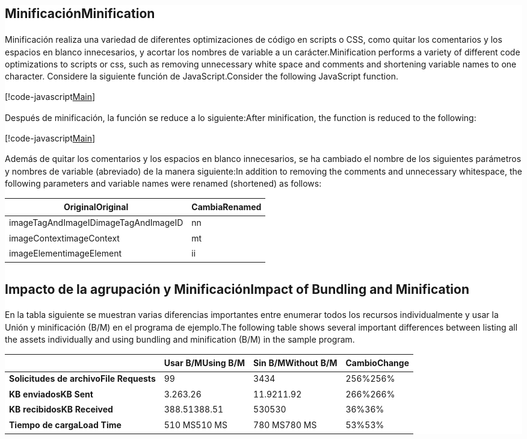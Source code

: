 ## <a name="minification"></a><span data-ttu-id="e7e6f-124">Minificación</span><span class="sxs-lookup"><span data-stu-id="e7e6f-124">Minification</span></span>

<span data-ttu-id="e7e6f-125">Minificación realiza una variedad de diferentes optimizaciones de código en scripts o CSS, como quitar los comentarios y los espacios en blanco innecesarios, y acortar los nombres de variable a un carácter.</span><span class="sxs-lookup"><span data-stu-id="e7e6f-125">Minification performs a variety of different code optimizations to scripts or css, such as removing unnecessary white space and comments and shortening variable names to one character.</span></span> <span data-ttu-id="e7e6f-126">Considere la siguiente función de JavaScript.</span><span class="sxs-lookup"><span data-stu-id="e7e6f-126">Consider the following JavaScript function.</span></span>

[!code-javascript[Main](bundling-and-minification/samples/sample1.js)]

<span data-ttu-id="e7e6f-127">Después de minificación, la función se reduce a lo siguiente:</span><span class="sxs-lookup"><span data-stu-id="e7e6f-127">After minification, the function is reduced to the following:</span></span>

[!code-javascript[Main](bundling-and-minification/samples/sample2.js)]

<span data-ttu-id="e7e6f-128">Además de quitar los comentarios y los espacios en blanco innecesarios, se ha cambiado el nombre de los siguientes parámetros y nombres de variable (abreviado) de la manera siguiente:</span><span class="sxs-lookup"><span data-stu-id="e7e6f-128">In addition to removing the comments and unnecessary whitespace, the following parameters and variable names were renamed (shortened) as follows:</span></span>

| <span data-ttu-id="e7e6f-129">**Original**</span><span class="sxs-lookup"><span data-stu-id="e7e6f-129">**Original**</span></span> | <span data-ttu-id="e7e6f-130">**Cambia**</span><span class="sxs-lookup"><span data-stu-id="e7e6f-130">**Renamed**</span></span> |
| --- | --- |
| <span data-ttu-id="e7e6f-131">imageTagAndImageID</span><span class="sxs-lookup"><span data-stu-id="e7e6f-131">imageTagAndImageID</span></span> | <span data-ttu-id="e7e6f-132">n</span><span class="sxs-lookup"><span data-stu-id="e7e6f-132">n</span></span> |
| <span data-ttu-id="e7e6f-133">imageContext</span><span class="sxs-lookup"><span data-stu-id="e7e6f-133">imageContext</span></span> | <span data-ttu-id="e7e6f-134">m</span><span class="sxs-lookup"><span data-stu-id="e7e6f-134">t</span></span> |
| <span data-ttu-id="e7e6f-135">imageElement</span><span class="sxs-lookup"><span data-stu-id="e7e6f-135">imageElement</span></span> | <span data-ttu-id="e7e6f-136">i</span><span class="sxs-lookup"><span data-stu-id="e7e6f-136">i</span></span> |

## <a name="impact-of-bundling-and-minification"></a><span data-ttu-id="e7e6f-137">Impacto de la agrupación y Minificación</span><span class="sxs-lookup"><span data-stu-id="e7e6f-137">Impact of Bundling and Minification</span></span>

<span data-ttu-id="e7e6f-138">En la tabla siguiente se muestran varias diferencias importantes entre enumerar todos los recursos individualmente y usar la Unión y minificación (B/M) en el programa de ejemplo.</span><span class="sxs-lookup"><span data-stu-id="e7e6f-138">The following table shows several important differences between listing all the assets individually and using bundling and minification (B/M) in the sample program.</span></span>

|  | <span data-ttu-id="e7e6f-139">**Usar B/M**</span><span class="sxs-lookup"><span data-stu-id="e7e6f-139">**Using B/M**</span></span> | <span data-ttu-id="e7e6f-140">**Sin B/M**</span><span class="sxs-lookup"><span data-stu-id="e7e6f-140">**Without B/M**</span></span> | <span data-ttu-id="e7e6f-141">**Cambio**</span><span class="sxs-lookup"><span data-stu-id="e7e6f-141">**Change**</span></span> |
| --- | --- | --- | --- |
| <span data-ttu-id="e7e6f-142">**Solicitudes de archivo**</span><span class="sxs-lookup"><span data-stu-id="e7e6f-142">**File Requests**</span></span> | <span data-ttu-id="e7e6f-143">9</span><span class="sxs-lookup"><span data-stu-id="e7e6f-143">9</span></span> | <span data-ttu-id="e7e6f-144">34</span><span class="sxs-lookup"><span data-stu-id="e7e6f-144">34</span></span> | <span data-ttu-id="e7e6f-145">256%</span><span class="sxs-lookup"><span data-stu-id="e7e6f-145">256%</span></span> |
| <span data-ttu-id="e7e6f-146">**KB enviados**</span><span class="sxs-lookup"><span data-stu-id="e7e6f-146">**KB Sent**</span></span> | <span data-ttu-id="e7e6f-147">3.26</span><span class="sxs-lookup"><span data-stu-id="e7e6f-147">3.26</span></span> | <span data-ttu-id="e7e6f-148">11.92</span><span class="sxs-lookup"><span data-stu-id="e7e6f-148">11.92</span></span> | <span data-ttu-id="e7e6f-149">266%</span><span class="sxs-lookup"><span data-stu-id="e7e6f-149">266%</span></span> |
| <span data-ttu-id="e7e6f-150">**KB recibidos**</span><span class="sxs-lookup"><span data-stu-id="e7e6f-150">**KB Received**</span></span> | <span data-ttu-id="e7e6f-151">388.51</span><span class="sxs-lookup"><span data-stu-id="e7e6f-151">388.51</span></span> | <span data-ttu-id="e7e6f-152">530</span><span class="sxs-lookup"><span data-stu-id="e7e6f-152">530</span></span> | <span data-ttu-id="e7e6f-153">36%</span><span class="sxs-lookup"><span data-stu-id="e7e6f-153">36%</span></span> |
| <span data-ttu-id="e7e6f-154">**Tiempo de carga**</span><span class="sxs-lookup"><span data-stu-id="e7e6f-154">**Load Time**</span></span> | <span data-ttu-id="e7e6f-155">510 MS</span><span class="sxs-lookup"><span data-stu-id="e7e6f-155">510 MS</span></span> | <span data-ttu-id="e7e6f-156">780 MS</span><span class="sxs-lookup"><span data-stu-id="e7e6f-156">780 MS</span></span> | <span data-ttu-id="e7e6f-157">53%</span><span class="sxs-lookup"><span data-stu-id="e7e6f-157">53%</span></span> |
